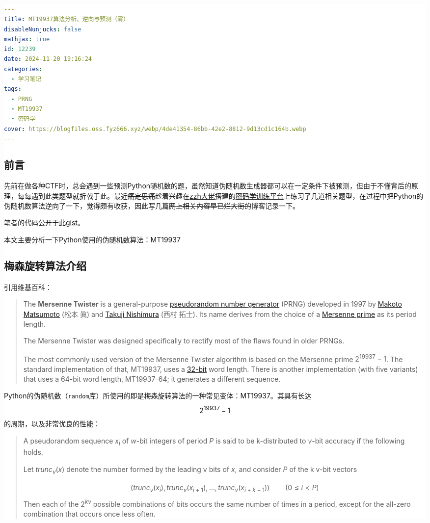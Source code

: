 ```yaml
---
title: MT19937算法分析、逆向与预测（零）
disableNunjucks: false
mathjax: true
id: 12239
date: 2024-11-20 19:16:24
categories:
  - 学习笔记
tags:
  - PRNG
  - MT19937
  - 密码学
cover: https://blogfiles.oss.fyz666.xyz/webp/4de41354-86bb-42e2-8812-9d13cd1c164b.webp
---
```


## 前言

先前在做各种CTF时，总会遇到一些预测Python随机数的题，虽然知道伪随机数生成器都可以在一定条件下被预测，但由于不懂背后的原理，每每遇到此类题型就折戟于此。最近~~痛定思痛~~趁着兴趣在[zzh大佬](https://github.com/zzh1996/)搭建的[密码学训练平台](https://crypto.sqrt-1.me/)上练习了几道相关题型，在过程中把Python的伪随机数算法逆向了一下，觉得颇有收获，因此写几篇~~网上相关内容早已烂大街的~~博客记录一下。

笔者的代码公开于[此gist](https://gist.github.com/windshadow233/229ec53e67577bedb8965e652fdc7466)。

本文主要分析一下Python使用的伪随机数算法：MT19937

## 梅森旋转算法介绍

引用维基百科：

> The **Mersenne Twister** is a general-purpose [pseudorandom number generator](https://en.wikipedia.org/wiki/Pseudorandom_number_generator) (PRNG) developed in 1997 by [Makoto Matsumoto](https://en.wikipedia.org/wiki/Makoto_Matsumoto_(mathematician)) (松本 眞) and [Takuji Nishimura](https://en.wikipedia.org/w/index.php?title=Takuji_Nishimura&action=edit&redlink=1) (西村 拓士). Its name derives from the choice of a [Mersenne prime](https://en.wikipedia.org/wiki/Mersenne_prime) as its period length.
>
> The Mersenne Twister was designed specifically to rectify most of the flaws found in older PRNGs.
>
> The most commonly used version of the Mersenne Twister algorithm is based on the Mersenne prime $2^{19937}-1$​. The standard implementation of that, MT19937, uses a [32-bit](https://en.wikipedia.org/wiki/32-bit) word length. There is another implementation (with five variants) that uses a 64-bit word length, MT19937-64; it generates a different sequence.

Python的伪随机数（`random`库）所使用的即是梅森旋转算法的一种常见变体：MT19937。其具有长达$$2^{19937}-1$$的周期，以及非常优良的性能：

> A pseudorandom sequence $x_i$ of *w*-bit integers of period $P$ is said to be k-distributed to *v*-bit accuracy if the following holds.
>
> Let $trunc_v(x)$ denote the number formed by the leading v bits of $x$, and consider $P$ of the k v-bit vectors
>
> $$
> (trunc_v(x_i), trunc_v(x_{i+1}),\dots,trunc_v(x_{i+k-1}))\qquad(0\le i \lt P)
> $$
> Then each of the $2^{kv}$ possible combinations of bits occurs the same number of times in a period, except for the all-zero combination that occurs once less often.
